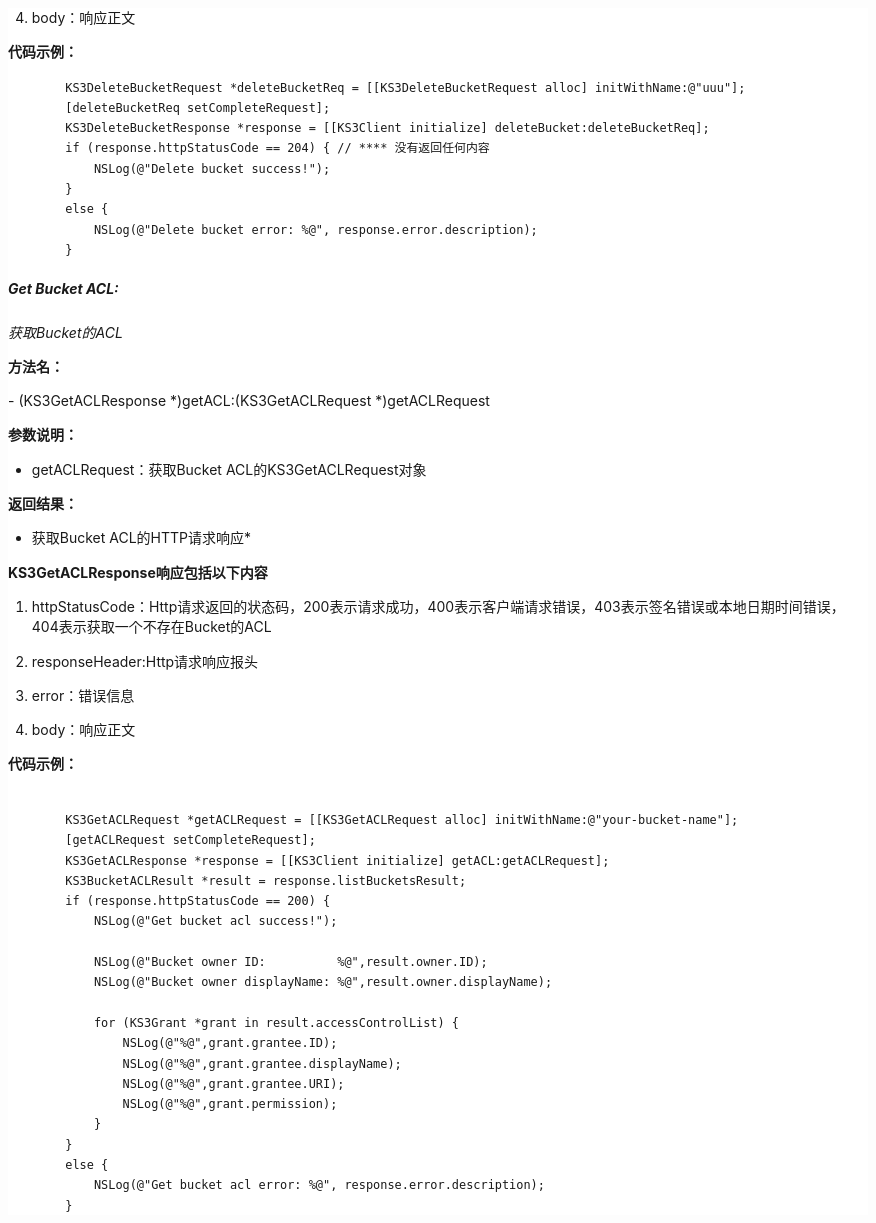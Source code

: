 4. body：响应正文

**代码示例：**
```
	    KS3DeleteBucketRequest *deleteBucketReq = [[KS3DeleteBucketRequest alloc] initWithName:@"uuu"];
	    [deleteBucketReq setCompleteRequest];
	    KS3DeleteBucketResponse *response = [[KS3Client initialize] deleteBucket:deleteBucketReq];
	    if (response.httpStatusCode == 204) { // **** 没有返回任何内容
	        NSLog(@"Delete bucket success!");
	    }
	    else {
	        NSLog(@"Delete bucket error: %@", response.error.description);
	    }
```

##### Get Bucket ACL:

*获取Bucket的ACL*

**方法名：**

\- (KS3GetACLResponse \*)getACL:(KS3GetACLRequest \*)getACLRequest

**参数说明：**

* getACLRequest：获取Bucket ACL的KS3GetACLRequest对象

**返回结果：**

* 获取Bucket ACL的HTTP请求响应\*

**KS3GetACLResponse响应包括以下内容**

1. httpStatusCode：Http请求返回的状态码，200表示请求成功，400表示客户端请求错误，403表示签名错误或本地日期时间错误，404表示获取一个不存在Bucket的ACL

2. responseHeader:Http请求响应报头

3. error：错误信息

4. body：响应正文

**代码示例：**
```

	    KS3GetACLRequest *getACLRequest = [[KS3GetACLRequest alloc] initWithName:@"your-bucket-name"];
	    [getACLRequest setCompleteRequest];
	    KS3GetACLResponse *response = [[KS3Client initialize] getACL:getACLRequest];        
	    KS3BucketACLResult *result = response.listBucketsResult;
	    if (response.httpStatusCode == 200) {
	        NSLog(@"Get bucket acl success!");

	        NSLog(@"Bucket owner ID:          %@",result.owner.ID);
	        NSLog(@"Bucket owner displayName: %@",result.owner.displayName);

	        for (KS3Grant *grant in result.accessControlList) {
	            NSLog(@"%@",grant.grantee.ID);
	            NSLog(@"%@",grant.grantee.displayName);
	            NSLog(@"%@",grant.grantee.URI);
	            NSLog(@"%@",grant.permission);
	        }
	    }
	    else {
	        NSLog(@"Get bucket acl error: %@", response.error.description);
	    }
```


[1]:	http://ks3.ksyun.com/doc/
[2]:	http://ks3.ksyun.com/doc/index.html
[3]:	#list-buckets
[4]:	#create-bucket
[5]:	#delete-bucket
[6]:	#get-bucket-acl
[7]:	#put-bucket-acl
[8]:	#head-bucket
[9]:	#get-object
[10]:	#head-object
[11]:	#delete-object
[12]:	#get-object-acl
[13]:	#put-object-acl
[14]:	#list-objects
[15]:	#put-object
[16]:	#put-object-copy
[17]:	#initiate-multipart-upload
[18]:	#upload-part
[19]:	#list-parts
[20]:	#abort-multipart-upload
[21]:	#complete-multipart-upload
[22]:	#multipart-upload-example-code-1
[23]:	#multipart-upload-example-code-2
[24]:	https://github.com/ks3sdk/ks3-ios-sdk/tree/master/KS3SDKDemo/KS3SDKDemo-Token
[25]:	#upload-manager
[image-1]:	http://androidsdktest21.kss.ksyun.com/ks3-android-sdk-authlistener.png
